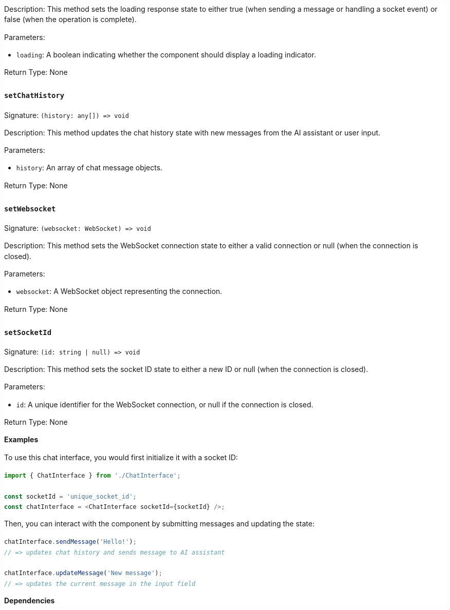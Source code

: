 Description: This method sets the loading response state to either true (when sending a message or handling a socket event) or false (when the operation is complete).

Parameters:

* `loading`: A boolean indicating whether the component should display a loading indicator.

Return Type: None

### `setChatHistory`

Signature: `(history: any[]) => void`

Description: This method updates the chat history state with new messages from the AI assistant or user input.

Parameters:

* `history`: An array of chat message objects.

Return Type: None

### `setWebsocket`

Signature: `(websocket: WebSocket) => void`

Description: This method sets the WebSocket connection state to either a valid connection or null (when the connection is closed).

Parameters:

* `websocket`: A WebSocket object representing the connection.

Return Type: None

### `setSocketId`

Signature: `(id: string | null) => void`

Description: This method sets the socket ID state to either a new ID or null (when the connection is closed).

Parameters:

* `id`: A unique identifier for the WebSocket connection, or null if the connection is closed.

Return Type: None

**Examples**

To use this chat interface, you would first initialize it with a socket ID:
```typescript
import { ChatInterface } from './ChatInterface';

const socketId = 'unique_socket_id';
const chatInterface = <ChatInterface socketId={socketId} />;
```
Then, you can interact with the component by submitting messages and updating the state:
```javascript
chatInterface.sendMessage('Hello!');
// => updates chat history and sends message to AI assistant

chatInterface.updateMessage('New message');
// => updates the current message in the input field
```
**Dependencies**

